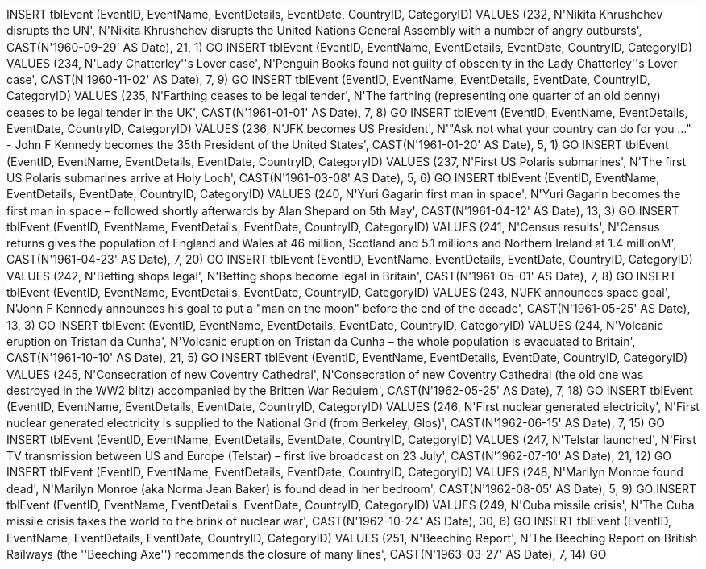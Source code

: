 INSERT tblEvent (EventID, EventName, EventDetails, EventDate, CountryID, CategoryID) VALUES (232, N'Nikita Khrushchev disrupts the UN', N'Nikita Khrushchev disrupts the United Nations General Assembly with a number of angry outbursts', CAST(N'1960-09-29' AS Date), 21, 1)
GO
INSERT tblEvent (EventID, EventName, EventDetails, EventDate, CountryID, CategoryID) VALUES (234, N'Lady Chatterley''s Lover case', N'Penguin Books found not guilty of obscenity in the Lady Chatterley''s Lover case', CAST(N'1960-11-02' AS Date), 7, 9)
GO
INSERT tblEvent (EventID, EventName, EventDetails, EventDate, CountryID, CategoryID) VALUES (235, N'Farthing ceases to be legal tender', N'The farthing (representing one quarter of an old penny) ceases to be legal tender in the UK', CAST(N'1961-01-01' AS Date), 7, 8)
GO
INSERT tblEvent (EventID, EventName, EventDetails, EventDate, CountryID, CategoryID) VALUES (236, N'JFK becomes US President', N'"Ask not what your country can do for you …" - John F Kennedy becomes the 35th President of the United States', CAST(N'1961-01-20' AS Date), 5, 1)
GO
INSERT tblEvent (EventID, EventName, EventDetails, EventDate, CountryID, CategoryID) VALUES (237, N'First US Polaris submarines', N'The first US Polaris submarines arrive at Holy Loch', CAST(N'1961-03-08' AS Date), 5, 6)
GO
INSERT tblEvent (EventID, EventName, EventDetails, EventDate, CountryID, CategoryID) VALUES (240, N'Yuri Gagarin first man in space', N'Yuri Gagarin becomes the first man in space – followed shortly afterwards by Alan Shepard on 5th May', CAST(N'1961-04-12' AS Date), 13, 3)
GO
INSERT tblEvent (EventID, EventName, EventDetails, EventDate, CountryID, CategoryID) VALUES (241, N'Census results', N'Census returns gives the population of England and Wales at 46 million, Scotland and 5.1 millions and Northern Ireland at 1.4 millionM', CAST(N'1961-04-23' AS Date), 7, 20)
GO
INSERT tblEvent (EventID, EventName, EventDetails, EventDate, CountryID, CategoryID) VALUES (242, N'Betting shops legal', N'Betting shops become legal in Britain', CAST(N'1961-05-01' AS Date), 7, 8)
GO
INSERT tblEvent (EventID, EventName, EventDetails, EventDate, CountryID, CategoryID) VALUES (243, N'JFK announces space goal', N'John F Kennedy announces his goal to put a "man on the moon" before the end of the decade', CAST(N'1961-05-25' AS Date), 13, 3)
GO
INSERT tblEvent (EventID, EventName, EventDetails, EventDate, CountryID, CategoryID) VALUES (244, N'Volcanic eruption on Tristan da Cunha', N'Volcanic eruption on Tristan da Cunha – the whole population is evacuated to Britain', CAST(N'1961-10-10' AS Date), 21, 5)
GO
INSERT tblEvent (EventID, EventName, EventDetails, EventDate, CountryID, CategoryID) VALUES (245, N'Consecration of new Coventry Cathedral', N'Consecration of new Coventry Cathedral (the old one was destroyed in the WW2 blitz) accompanied by the Britten War Requiem', CAST(N'1962-05-25' AS Date), 7, 18)
GO
INSERT tblEvent (EventID, EventName, EventDetails, EventDate, CountryID, CategoryID) VALUES (246, N'First nuclear generated electricity', N'First nuclear generated electricity is supplied to the National Grid (from Berkeley, Glos)', CAST(N'1962-06-15' AS Date), 7, 15)
GO
INSERT tblEvent (EventID, EventName, EventDetails, EventDate, CountryID, CategoryID) VALUES (247, N'Telstar launched', N'First TV transmission between US and Europe (Telstar) – first live broadcast on 23 July', CAST(N'1962-07-10' AS Date), 21, 12)
GO
INSERT tblEvent (EventID, EventName, EventDetails, EventDate, CountryID, CategoryID) VALUES (248, N'Marilyn Monroe found dead', N'Marilyn Monroe (aka Norma Jean Baker) is found dead in her bedroom', CAST(N'1962-08-05' AS Date), 5, 9)
GO
INSERT tblEvent (EventID, EventName, EventDetails, EventDate, CountryID, CategoryID) VALUES (249, N'Cuba missile crisis', N'The Cuba missile crisis takes the world to the brink of nuclear war', CAST(N'1962-10-24' AS Date), 30, 6)
GO
INSERT tblEvent (EventID, EventName, EventDetails, EventDate, CountryID, CategoryID) VALUES (251, N'Beeching Report', N'The Beeching Report on British Railways (the ''Beeching Axe'') recommends the closure of many lines', CAST(N'1963-03-27' AS Date), 7, 14)
GO